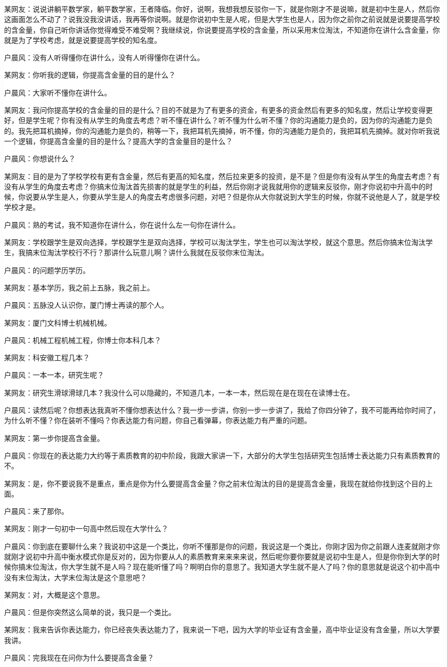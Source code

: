某网友：说说讲躺平数学家，躺平数学家，王者降临。你好，说啊，我想我想反驳你一下，就是你刚才不是说嘛，就是初中生是人，然后你这画面怎么不动了？说我没我没讲话，我再等你说啊。就是你说初中生是人呢，但是大学生也是人，因为你之前你之前说就是说要提高学校的含金量，你自己听你讲话你觉得难受不难受啊？我继续说，你说要提高学校的含金量，所以采用末位淘汰，不知道你在讲什么含金量，你就是为了学校考虑，就是说要提高学校的知名度。

户晨风：没有人听得懂你在讲什么，没有人听得懂你在讲什么。

某网友：你听我的逻辑，你提高含金量的目的是什么？

户晨风：大家听不懂你在讲什么。

某网友：我问你提高学校的含金量的目的是什么？目的不就是为了有更多的资金，有更多的资金然后有更多的知名度，然后让学校变得更好，但是学生呢？你有没有从学生的角度去考虑？听不懂在讲什么？听不懂为什么听不懂？你的沟通能力是负的，因为你的沟通能力是负的。我先把耳机摘掉，你的沟通能力是负的，稍等一下，我把耳机先摘掉，听不懂，你的沟通能力是负的，我把耳机先摘掉。就对你听我说一个逻辑，你提高含金量的目的是什么？提高大学的含金量目的是什么？

户晨风：你想说什么？

某网友：目的是为了学校学校有更有含金量，然后有更高的知名度，然后拉来更多的投资，是不是？但是你有没有从学生的角度去考虑？有没有从学生的角度去考虑？你搞末位淘汰首先损害的就是学生的利益，然后你刚才说我就用你的逻辑来反驳你，刚才你说初中升高中的时候，你说要从学生是人，你要从学生是人的角度去考虑很多问题，对吧？但是你从大你就说到大学生的时候，你就不说他是人了，就是学校学校才是。

户晨风：熟的考试，我不知道你在讲什么，你在说什么左一句你在讲什么。

某网友：学校跟学生是双向选择，学校跟学生是双向选择，学校可以淘汰学生，学生也可以淘汰学校，就这个意思。然后你搞末位淘汰学生，我搞末位淘汰学校行不行？那讲什么玩意儿啊？讲什么我就在反驳你末位淘汰。

户晨风：的问题学历学历。

某网友：基本学历，我之前上五脉，我之前上。

户晨风：五脉没人认识你，厦门博士再读的那个人。

某网友：厦门文科博士机械机械。

户晨风：机械工程机械工程，你博士你本科几本？

某网友：科安徽工程几本？

户晨风：一本一本，研究生呢？

某网友：研究生滑球滑球几本？我没什么可以隐藏的，不知道几本，一本一本，然后现在是在现在在读博士在。

户晨风：读然后呢？你想表达我真听不懂你想表达什么？我一步一步讲，你别一步一步讲了，我给了你四分钟了，我不可能再给你时间了，为什么听不懂？你在装听不懂吗？你表达能力有问题，你自己看弹幕，你表达能力有严重的问题。

某网友：第一步你提高含金量。

户晨风：你现在的表达能力大约等于素质教育的初中阶段，我跟大家讲一下，大部分的大学生包括研究生包括博士表达能力只有素质教育的不。

某网友：是，你不要说我不是重点，重点是你为什么要提高含金量？你之前末位淘汰的目的是提高含金量，我现在就给你找到这个目的上面。

户晨风：来了那你。

某网友：刚才一句初中一句高中然后现在大学什么？

户晨风：你到底在要聊什么来？我说初中这是一个类比，你听不懂那是你的问题，我说这是一个类比，你刚才因为你之前跟人连麦就刚才你就刚才说初中升高中衡水模式你是反对的，因为你要从人的素质教育来来来来说，然后呢你要你要就是说初中生是人，但是你你到大学的时候你搞末位淘汰，你大学生就不是人吗？现在能听懂了吗？啊明白你的意思了。我知道大学生就不是人了吗？你的意思就是说这个初中高中没有末位淘汰，大学末位淘汰是这个意思吧？

某网友：对，大概是这个意思。

户晨风：但是你突然这么简单的说，我只是一个类比。

某网友：我来告诉你表达能力，你已经丧失表达能力了，我来说一下吧，因为大学的毕业证有含金量，高中毕业证没有含金量，所以大学要我讲。

户晨风：完我现在在问你为什么要提高含金量？
